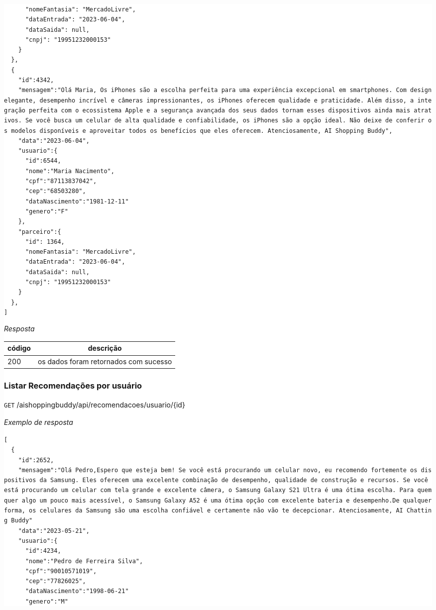 ```
      "nomeFantasia": "MercadoLivre",
      "dataEntrada": "2023-06-04",
      "dataSaida": null,
      "cnpj": "19951232000153"
    }
  },
  {
    "id":4342,
    "mensagem":"Olá Maria, Os iPhones são a escolha perfeita para uma experiência excepcional em smartphones. Com design elegante, desempenho incrível e câmeras impressionantes, os iPhones oferecem qualidade e praticidade. Além disso, a integração perfeita com o ecossistema Apple e a segurança avançada dos seus dados tornam esses dispositivos ainda mais atrativos. Se você busca um celular de alta qualidade e confiabilidade, os iPhones são a opção ideal. Não deixe de conferir os modelos disponíveis e aproveitar todos os benefícios que eles oferecem. Atenciosamente, AI Shopping Buddy",
    "data":"2023-06-04",
    "usuario":{
      "id":6544,
      "nome":"Maria Nacimento",
      "cpf":"87113837042",
      "cep":"68503280",
      "dataNascimento":"1981-12-11"
      "genero":"F"
    },
    "parceiro":{
      "id": 1364,
      "nomeFantasia": "MercadoLivre",
      "dataEntrada": "2023-06-04",
      "dataSaida": null,
      "cnpj": "19951232000153"
    }
  },
]
```

*Resposta*

| código | descrição                             |
|--------|---------------------------------------|
| 200    | os dados foram retornados com sucesso |

### Listar Recomendações por usuário

`GET` /aishoppingbuddy/api/recomendacoes/usuario/{id}

*Exemplo de resposta*
```
[
  {
    "id":2652,
    "mensagem":"Olá Pedro,Espero que esteja bem! Se você está procurando um celular novo, eu recomendo fortemente os dispositivos da Samsung. Eles oferecem uma excelente combinação de desempenho, qualidade de construção e recursos. Se você está procurando um celular com tela grande e excelente câmera, o Samsung Galaxy S21 Ultra é uma ótima escolha. Para quem quer algo um pouco mais acessível, o Samsung Galaxy A52 é uma ótima opção com excelente bateria e desempenho.De qualquer forma, os celulares da Samsung são uma escolha confiável e certamente não vão te decepcionar. Atenciosamente, AI Chatting Buddy"
    "data":"2023-05-21",
    "usuario":{
      "id":4234,
      "nome":"Pedro de Ferreira Silva",
      "cpf":"90010571019",
      "cep":"77826025",
      "dataNascimento":"1998-06-21"
      "genero":"M"
```